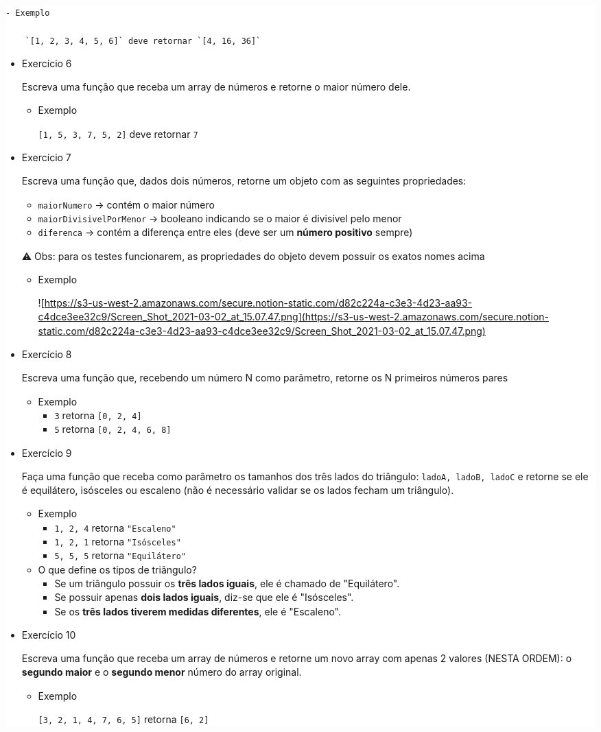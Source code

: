     - Exemplo
        
        `[1, 2, 3, 4, 5, 6]` deve retornar `[4, 16, 36]`
        
    
- Exercício 6
    
    Escreva uma função que receba um array de números e retorne o maior número dele.
    
    - Exemplo
        
        `[1, 5, 3, 7, 5, 2]` deve retornar `7`
        
    
- Exercício 7
    
    Escreva uma função que, dados dois números, retorne um objeto com as seguintes propriedades:
    
    - `maiorNumero` → contém o maior número
    - `maiorDivisivelPorMenor` → booleano indicando se o maior é divisível pelo menor
    - `diferenca` → contém a diferença entre eles (deve ser um **número positivo** sempre)
    
    ⚠️   Obs: para os testes funcionarem, as propriedades do objeto devem possuir os exatos nomes acima
    
    - Exemplo
        
        ![https://s3-us-west-2.amazonaws.com/secure.notion-static.com/d82c224a-c3e3-4d23-aa93-c4dce3ee32c9/Screen_Shot_2021-03-02_at_15.07.47.png](https://s3-us-west-2.amazonaws.com/secure.notion-static.com/d82c224a-c3e3-4d23-aa93-c4dce3ee32c9/Screen_Shot_2021-03-02_at_15.07.47.png)
        
    
- Exercício 8
    
    Escreva uma função que, recebendo um número N como parâmetro, retorne os N primeiros números pares 
    
    - Exemplo
        - `3` retorna `[0, 2, 4]`
        - `5` retorna `[0, 2, 4, 6, 8]`
    
- Exercício 9
    
    Faça uma função que receba como parâmetro os tamanhos dos três lados do triângulo: `ladoA, ladoB, ladoC` e retorne se ele é equilátero, isósceles ou escaleno (não é necessário validar se os lados fecham um triângulo).
    
    - Exemplo
        - `1, 2, 4` retorna `"Escaleno"`
        - `1, 2, 1` retorna `"Isósceles"`
        - `5, 5, 5` retorna `"Equilátero"`
    - O que define os tipos de triângulo?
        - Se um triângulo possuir os **três lados iguais**, ele é chamado de "Equilátero".
        - Se possuir apenas **dois lados iguais**, diz-se que ele é "Isósceles".
        - Se os **três lados tiverem medidas diferentes**, ele é "Escaleno".
    
- Exercício 10
    
    Escreva uma função que receba um array de números e retorne um novo array com apenas 2 valores (NESTA ORDEM): o **segundo maior** e o **segundo menor** número do array original. 
    
    - Exemplo
        
        `[3, 2, 1, 4, 7, 6, 5]` retorna `[6, 2]`
        
    